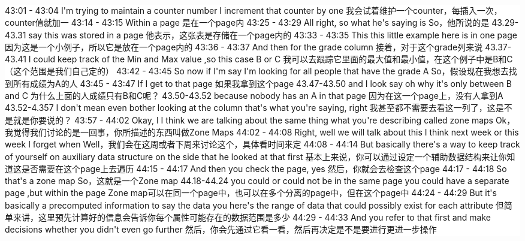 43:01 - 43:04
I'm trying to maintain a counter number I increment that counter by one
我会试着维护⼀个counter，每插⼊⼀次，counter值就加⼀
43:14 - 43:15
Within a page
是在⼀个page内
43:25 - 43:29
All right, so what he's saying is
So，他所说的是
43.29-43.31
say this was stored in a page
他表示，这张表是存储在⼀个page内的
43:33 - 43:35
This this little example here is in one page
因为这是⼀个⼩例⼦，所以它是放在⼀个page内的
43:36 - 43:37
And then for the grade column
接着，对于这个grade列来说
43.37-43.41
I could keep track of the Min and Max value ,so this case B or C
我可以去跟踪它⾥⾯的最⼤值和最⼩值，在这个例⼦中是B和C（这个范围是我们⾃⼰定的）
43:42 - 43:45
So now if I'm say I'm looking for all people that have the grade A
So，假设现在我想去找到所有成绩为A的⼈
43:45 - 43:47
If I get to that page
如果我拿到这个page
43.47-43.50
and I look say oh why it's only between B and C
为什么上⾯的⼈成绩只有B和C呢？
43.50-43.52
because nobody has an A in that page
因为在这⼀个page上，没有⼈拿到A
43.52-4.357
I don't mean even bother looking at the column that's what you're saying, right
我甚⾄都不需要去看这⼀列了，这是不是就是你要说的？
43:57 - 44:02
Okay, I I think we are talking about the same thing what you're describing called zone
maps
Ok，我觉得我们讨论的是⼀回事，你所描述的东⻄叫做Zone Maps
44:02 - 44:08
Right, well we will talk about this I think next week or this week I forget when
Well，我们会在这周或者下周来讨论这个，具体看时间来定
44:08 - 44:14
But basically there's a way to keep track of yourself on auxiliary data structure on the
side that he looked at that first
基本上来说，你可以通过设定⼀个辅助数据结构来让你知道这是否需要在这个page上去遍历
44:15 - 44:17
And then you check the page, yes
然后，你就会去检查这个page
44:17 - 44:18
So that's a zone map
So，这就是⼀个Zone map
44.18-44.24
you could or could not be in the same page you could have a separate page ,but within
the page
Zone map可以在同⼀个page中，也可以在多个分离的page中，但在这个page中
44:24 - 44:29
But it's basically a precomputed information to say the data you here's the range of data
that could possibly exist for each attribute
但简单来讲，这⾥预先计算好的信息会告诉你每个属性可能存在的数据范围是多少
44:29 - 44:33
And you refer to that first and make decisions whether you didn't even go further
然后，你会先通过它看⼀看，然后再决定是不是要进⾏更进⼀步操作
